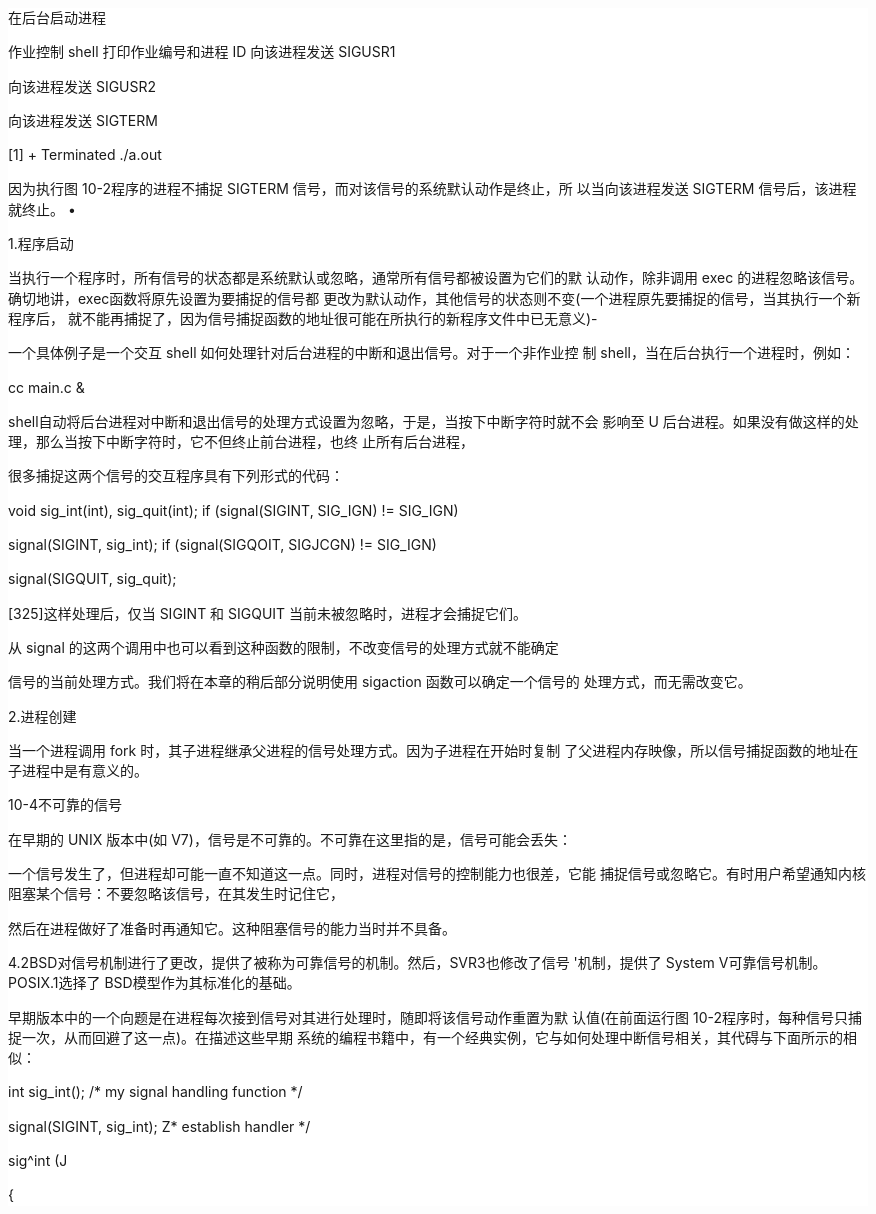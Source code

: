 

在后台启动进程

作业控制 shell 打印作业编号和进程 ID 向该进程发送 SIGUSR1

向该进程发送 SIGUSR2

向该进程发送 SIGTERM

[1] + Terminated ./a.out

因为执行图 10-2程序的进程不捕捉 SIGTERM 信号，而对该信号的系统默认动作是终止，所 以当向该进程发送 SIGTERM 信号后，该进程就终止。    •

1.程序启动

当执行一个程序时，所有信号的状态都是系统默认或忽略，通常所有信号都被设置为它们的默 认动作，除非调用 exec 的进程忽略该信号。确切地讲，exec函数将原先设置为要捕捉的信号都 更改为默认动作，其他信号的状态则不变(一个进程原先要捕捉的信号，当其执行一个新程序后， 就不能再捕捉了，因为信号捕捉函数的地址很可能在所执行的新程序文件中已无意义)-

一个具体例子是一个交互 shell 如何处理针对后台进程的中断和退出信号。对于一个非作业控 制 shell，当在后台执行一个进程时，例如：

cc main.c &

shell自动将后台进程对中断和退出信号的处理方式设置为忽略，于是，当按下中断字符时就不会 影响至 U 后台进程。如果没有做这样的处理，那么当按下中断字符时，它不但终止前台进程，也终 止所有后台进程，

很多捕捉这两个信号的交互程序具有下列形式的代码：

void sig_int(int), sig_quit(int); if (signal(SIGINT, SIG_IGN) != SIG_IGN)

signal(SIGINT, sig_int); if (signal(SIGQOIT, SIGJCGN) != SIG_IGN)

signal(SIGQUIT, sig_quit);

[325]这样处理后，仅当 SIGINT 和 SIGQUIT 当前未被忽略时，进程才会捕捉它们。

从 signal 的这两个调用中也可以看到这种函数的限制，不改变信号的处理方式就不能确定

信号的当前处理方式。我们将在本章的稍后部分说明使用 sigaction 函数可以确定一个信号的 处理方式，而无需改变它。

2.进程创建

当一个进程调用 fork 时，其子进程继承父进程的信号处理方式。因为子进程在开始时复制 了父进程内存映像，所以信号捕捉函数的地址在子进程中是有意义的。

10-4不可靠的信号

在早期的 UNIX 版本中(如 V7)，信号是不可靠的。不可靠在这里指的是，信号可能会丢失：

一个信号发生了，但进程却可能一直不知道这一点。同时，进程对信号的控制能力也很差，它能 捕捉信号或忽略它。有时用户希望通知内核阻塞某个信号：不要忽略该信号，在其发生时记住它，

然后在进程做好了准备时再通知它。这种阻塞信号的能力当时并不具备。

4.2BSD对信号机制进行了更改，提供了被称为可靠信号的机制。然后，SVR3也修改了信号 '机制，提供了 System V可靠信号机制。POSIX.1选择了 BSD模型作为其标准化的基础。

早期版本中的一个向题是在进程每次接到信号对其进行处理时，随即将该信号动作重置为默 认值(在前面运行图 10-2程序时，每种信号只捕捉一次，从而回避了这一点)。在描述这些早期 系统的编程书籍中，有一个经典实例，它与如何处理中断信号相关，其代碍与下面所示的相似：

int sig_int();    /* my signal handling function */

signal(SIGINT, sig_int); Z* establish handler */

sig^int (J

{
